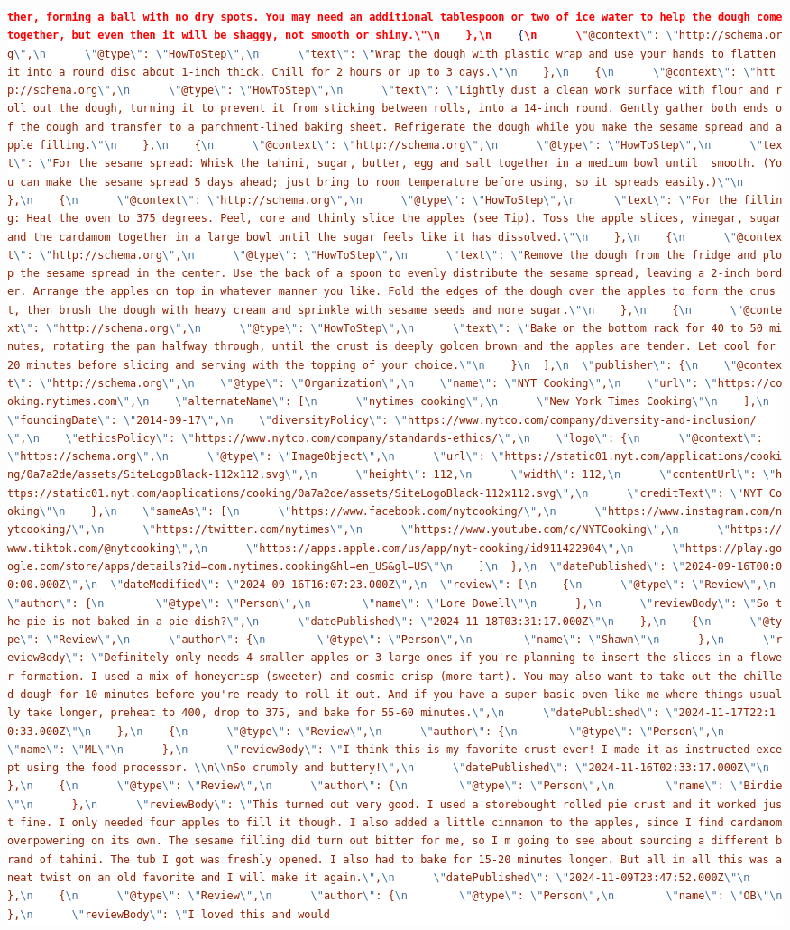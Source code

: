 ```json
ther, forming a ball with no dry spots. You may need an additional tablespoon or two of ice water to help the dough come together, but even then it will be shaggy, not smooth or shiny.\"\n    },\n    {\n      \"@context\": \"http://schema.org\",\n      \"@type\": \"HowToStep\",\n      \"text\": \"Wrap the dough with plastic wrap and use your hands to flatten it into a round disc about 1-inch thick. Chill for 2 hours or up to 3 days.\"\n    },\n    {\n      \"@context\": \"http://schema.org\",\n      \"@type\": \"HowToStep\",\n      \"text\": \"Lightly dust a clean work surface with flour and roll out the dough, turning it to prevent it from sticking between rolls, into a 14-inch round. Gently gather both ends of the dough and transfer to a parchment-lined baking sheet. Refrigerate the dough while you make the sesame spread and apple filling.\"\n    },\n    {\n      \"@context\": \"http://schema.org\",\n      \"@type\": \"HowToStep\",\n      \"text\": \"For the sesame spread: Whisk the tahini, sugar, butter, egg and salt together in a medium bowl until  smooth. (You can make the sesame spread 5 days ahead; just bring to room temperature before using, so it spreads easily.)\"\n    },\n    {\n      \"@context\": \"http://schema.org\",\n      \"@type\": \"HowToStep\",\n      \"text\": \"For the filling: Heat the oven to 375 degrees. Peel, core and thinly slice the apples (see Tip). Toss the apple slices, vinegar, sugar and the cardamom together in a large bowl until the sugar feels like it has dissolved.\"\n    },\n    {\n      \"@context\": \"http://schema.org\",\n      \"@type\": \"HowToStep\",\n      \"text\": \"Remove the dough from the fridge and plop the sesame spread in the center. Use the back of a spoon to evenly distribute the sesame spread, leaving a 2-inch border. Arrange the apples on top in whatever manner you like. Fold the edges of the dough over the apples to form the crust, then brush the dough with heavy cream and sprinkle with sesame seeds and more sugar.\"\n    },\n    {\n      \"@context\": \"http://schema.org\",\n      \"@type\": \"HowToStep\",\n      \"text\": \"Bake on the bottom rack for 40 to 50 minutes, rotating the pan halfway through, until the crust is deeply golden brown and the apples are tender. Let cool for 20 minutes before slicing and serving with the topping of your choice.\"\n    }\n  ],\n  \"publisher\": {\n    \"@context\": \"http://schema.org\",\n    \"@type\": \"Organization\",\n    \"name\": \"NYT Cooking\",\n    \"url\": \"https://cooking.nytimes.com\",\n    \"alternateName\": [\n      \"nytimes cooking\",\n      \"New York Times Cooking\"\n    ],\n    \"foundingDate\": \"2014-09-17\",\n    \"diversityPolicy\": \"https://www.nytco.com/company/diversity-and-inclusion/\",\n    \"ethicsPolicy\": \"https://www.nytco.com/company/standards-ethics/\",\n    \"logo\": {\n      \"@context\": \"https://schema.org\",\n      \"@type\": \"ImageObject\",\n      \"url\": \"https://static01.nyt.com/applications/cooking/0a7a2de/assets/SiteLogoBlack-112x112.svg\",\n      \"height\": 112,\n      \"width\": 112,\n      \"contentUrl\": \"https://static01.nyt.com/applications/cooking/0a7a2de/assets/SiteLogoBlack-112x112.svg\",\n      \"creditText\": \"NYT Cooking\"\n    },\n    \"sameAs\": [\n      \"https://www.facebook.com/nytcooking/\",\n      \"https://www.instagram.com/nytcooking/\",\n      \"https://twitter.com/nytimes\",\n      \"https://www.youtube.com/c/NYTCooking\",\n      \"https://www.tiktok.com/@nytcooking\",\n      \"https://apps.apple.com/us/app/nyt-cooking/id911422904\",\n      \"https://play.google.com/store/apps/details?id=com.nytimes.cooking&hl=en_US&gl=US\"\n    ]\n  },\n  \"datePublished\": \"2024-09-16T00:00:00.000Z\",\n  \"dateModified\": \"2024-09-16T16:07:23.000Z\",\n  \"review\": [\n    {\n      \"@type\": \"Review\",\n      \"author\": {\n        \"@type\": \"Person\",\n        \"name\": \"Lore Dowell\"\n      },\n      \"reviewBody\": \"So the pie is not baked in a pie dish?\",\n      \"datePublished\": \"2024-11-18T03:31:17.000Z\"\n    },\n    {\n      \"@type\": \"Review\",\n      \"author\": {\n        \"@type\": \"Person\",\n        \"name\": \"Shawn\"\n      },\n      \"reviewBody\": \"Definitely only needs 4 smaller apples or 3 large ones if you're planning to insert the slices in a flower formation. I used a mix of honeycrisp (sweeter) and cosmic crisp (more tart). You may also want to take out the chilled dough for 10 minutes before you're ready to roll it out. And if you have a super basic oven like me where things usually take longer, preheat to 400, drop to 375, and bake for 55-60 minutes.\",\n      \"datePublished\": \"2024-11-17T22:10:33.000Z\"\n    },\n    {\n      \"@type\": \"Review\",\n      \"author\": {\n        \"@type\": \"Person\",\n        \"name\": \"ML\"\n      },\n      \"reviewBody\": \"I think this is my favorite crust ever! I made it as instructed except using the food processor. \\n\\nSo crumbly and buttery!\",\n      \"datePublished\": \"2024-11-16T02:33:17.000Z\"\n    },\n    {\n      \"@type\": \"Review\",\n      \"author\": {\n        \"@type\": \"Person\",\n        \"name\": \"Birdie\"\n      },\n      \"reviewBody\": \"This turned out very good. I used a storebought rolled pie crust and it worked just fine. I only needed four apples to fill it though. I also added a little cinnamon to the apples, since I find cardamom overpowering on its own. The sesame filling did turn out bitter for me, so I'm going to see about sourcing a different brand of tahini. The tub I got was freshly opened. I also had to bake for 15-20 minutes longer. But all in all this was a neat twist on an old favorite and I will make it again.\",\n      \"datePublished\": \"2024-11-09T23:47:52.000Z\"\n    },\n    {\n      \"@type\": \"Review\",\n      \"author\": {\n        \"@type\": \"Person\",\n        \"name\": \"OB\"\n      },\n      \"reviewBody\": \"I loved this and would
```